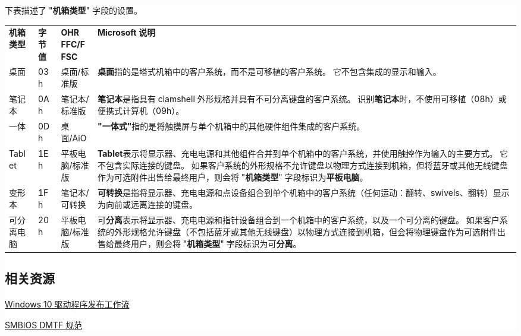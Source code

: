 下表描述了 "**机箱类型**" 字段的设置。

<table>
    <tbody>
        <tr>
            <td><b>机箱类型</b></td>
            <td><b>字节值</b></td>
            <td><b>OHR FFC/FFSC</b></td>
            <td><b>Microsoft 说明</b></td>
        </tr>
        <tr>
            <td>桌面</td>
            <td>03h</td>
            <td>桌面/标准版</td>
            <td><b>桌面</b>指的是塔式机箱中的客户系统，而不是可移植的客户系统。 它不包含集成的显示和输入。</td>
        </tr>
        <tr>
            <td>笔记本</td>
            <td>0Ah</td>
            <td>笔记本/标准版</td>
            <td><b>笔记本</b>是指具有 clamshell 外形规格并具有不可分离键盘的客户系统。 识别<b>笔记本</b>时，不使用可移植（08h）或便携式计算机（09h）。 </td>
        </tr>
        <tr>
            <td>一体</td>
            <td>0Dh</td>
            <td>桌面/AiO</td>
            <td><b>"一体式"</b>指的是将触摸屏与单个机箱中的其他硬件组件集成的客户系统。</td>
        </tr>
        <tr>
            <td>Tablet</td>
            <td>1Eh</td>
            <td>平板电脑/标准版</td>
            <td><b>Tablet</b>表示将显示器、充电电源和其他组件合并到单个机箱中的客户系统，并使用触控作为输入的主要方式。 它不包含实际连接的键盘。 如果客户系统的外形规格不允许键盘以物理方式连接到机箱，但将蓝牙或其他无线键盘作为可选附件出售给最终用户，则会将 "<b>机箱类型</b>" 字段标识为<b>平板电脑</b>。</td>
        </tr>
        <tr>
            <td>变形本</td>
            <td>1Fh</td>
            <td>笔记本/可转换</td>
            <td><b>可转换</b>是指将显示器、充电电源和点设备组合到单个机箱中的客户系统（任何运动：翻转、swivels、翻转）显示为向前或远离连接的键盘。</td>
        </tr>
        <tr>
            <td>可分离电脑</td>
            <td>20h</td>
            <td>平板电脑/标准版</td>
            <td>可<b>分离</b>表示将显示器、充电电源和指针设备组合到一个机箱中的客户系统，以及一个可分离的键盘。 如果客户系统的外形规格允许键盘（不包括蓝牙或其他无线键盘）以物理方式连接到机箱，但会将物理键盘作为可选附件出售给最终用户，则会将 "<b>机箱类型</b>" 字段标识为可<b>分离</b>。</td>
        </tr>
    </tbody>
</table>

## <a name="related-resources"></a>相关资源

[Windows 10 驱动程序发布工作流](https://download.microsoft.com/download/B/A/8/BA89DCE0-DB25-4425-9EFF-1037E0BA06F9/windows10_driver_publishing_workflow.docx) 

[SMBIOS DMTF 规范](https://www.dmtf.org/standards/smbios)
